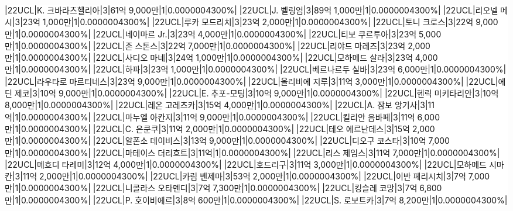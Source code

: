 |22UCL|K. 크바라츠헬리아|3|61억 9,000만|1|0.0000004300%|
|22UCL|J. 벨링엄|3|89억 1,000만|1|0.0000004300%|
|22UCL|리오넬 메시|3|23억 1,000만|1|0.0000004300%|
|22UCL|루카 모드리치|3|23억 2,000만|1|0.0000004300%|
|22UCL|토니 크로스|3|22억 9,000만|1|0.0000004300%|
|22UCL|네이마르 Jr.|3|23억 4,000만|1|0.0000004300%|
|22UCL|티보 쿠르투아|3|23억 5,000만|1|0.0000004300%|
|22UCL|존 스톤스|3|22억 7,000만|1|0.0000004300%|
|22UCL|리야드 마레즈|3|23억 2,000만|1|0.0000004300%|
|22UCL|사디오 마네|3|24억 1,000만|1|0.0000004300%|
|22UCL|모하메드 살라|3|23억 4,000만|1|0.0000004300%|
|22UCL|하파|3|23억 1,000만|1|0.0000004300%|
|22UCL|베르나르두 실바|3|23억 6,000만|1|0.0000004300%|
|22UCL|라우타로 마르티네스|3|23억 9,000만|1|0.0000004300%|
|22UCL|올리비에 지루|3|11억 3,000만|1|0.0000004300%|
|22UCL|에딘 제코|3|10억 9,000만|1|0.0000004300%|
|22UCL|E. 추포-모팅|3|10억 9,000만|1|0.0000004300%|
|22UCL|헨릭 미키타리안|3|10억 8,000만|1|0.0000004300%|
|22UCL|레온 고레츠카|3|15억 4,000만|1|0.0000004300%|
|22UCL|A. 잠보 앙기사|3|11억|1|0.0000004300%|
|22UCL|마누엘 아칸지|3|11억 9,000만|1|0.0000004300%|
|22UCL|킬리안 음바페|3|11억 6,000만|1|0.0000004300%|
|22UCL|C. 은쿤쿠|3|11억 2,000만|1|0.0000004300%|
|22UCL|테오 에르난데스|3|15억 2,000만|1|0.0000004300%|
|22UCL|알폰소 데이비스|3|13억 9,000만|1|0.0000004300%|
|22UCL|디오구 코스타|3|10억 7,000만|1|0.0000004300%|
|22UCL|마테이스 더리흐트|3|11억|1|0.0000004300%|
|22UCL|리스 제임스|3|11억 7,000만|1|0.0000004300%|
|22UCL|메흐디 타레미|3|12억 4,000만|1|0.0000004300%|
|22UCL|호드리구|3|11억 3,000만|1|0.0000004300%|
|22UCL|모하메드 시마칸|3|11억 2,000만|1|0.0000004300%|
|22UCL|카림 벤제마|3|53억 2,000만|1|0.0000004300%|
|22UCL|이반 페리시치|3|7억 7,000만|1|0.0000004300%|
|22UCL|니콜라스 오타멘디|3|7억 7,300만|1|0.0000004300%|
|22UCL|킹슬레 코망|3|7억 6,800만|1|0.0000004300%|
|22UCL|P. 호이비에르|3|8억 600만|1|0.0000004300%|
|22UCL|S. 로보트카|3|7억 8,200만|1|0.0000004300%|